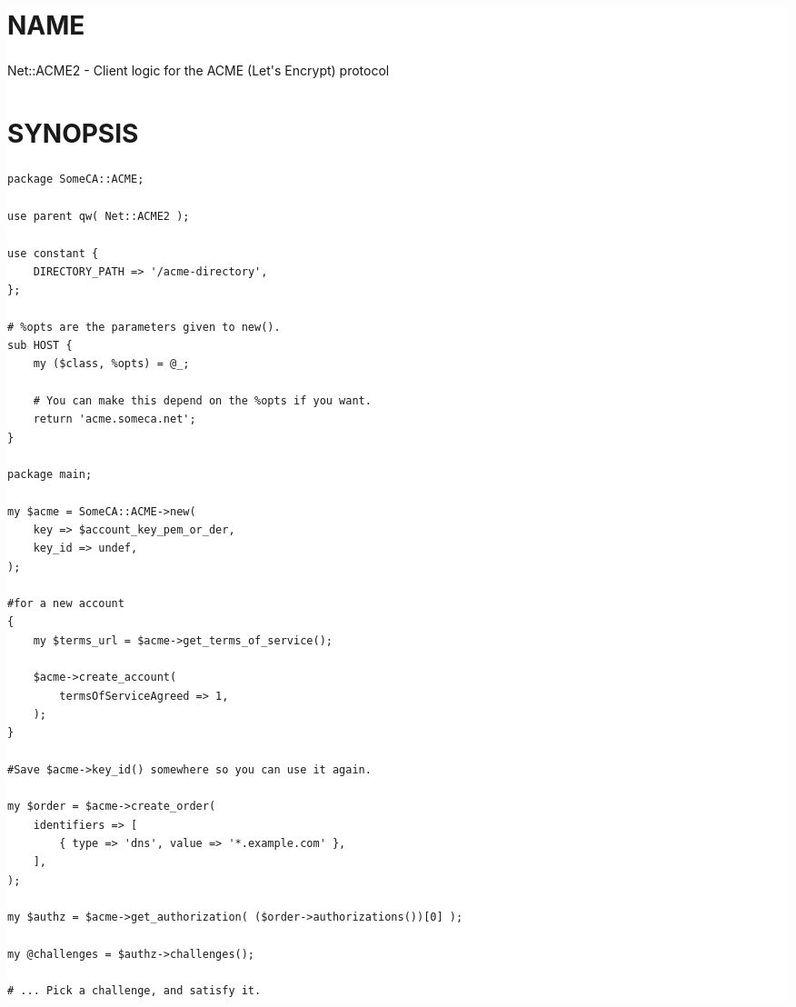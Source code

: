 # NAME

Net::ACME2 - Client logic for the ACME (Let's Encrypt) protocol

  

# SYNOPSIS

    package SomeCA::ACME;

    use parent qw( Net::ACME2 );

    use constant {
        DIRECTORY_PATH => '/acme-directory',
    };

    # %opts are the parameters given to new().
    sub HOST {
        my ($class, %opts) = @_;

        # You can make this depend on the %opts if you want.
        return 'acme.someca.net';
    }

    package main;

    my $acme = SomeCA::ACME->new(
        key => $account_key_pem_or_der,
        key_id => undef,
    );

    #for a new account
    {
        my $terms_url = $acme->get_terms_of_service();

        $acme->create_account(
            termsOfServiceAgreed => 1,
        );
    }

    #Save $acme->key_id() somewhere so you can use it again.

    my $order = $acme->create_order(
        identifiers => [
            { type => 'dns', value => '*.example.com' },
        ],
    );

    my $authz = $acme->get_authorization( ($order->authorizations())[0] );

    my @challenges = $authz->challenges();

    # ... Pick a challenge, and satisfy it.

